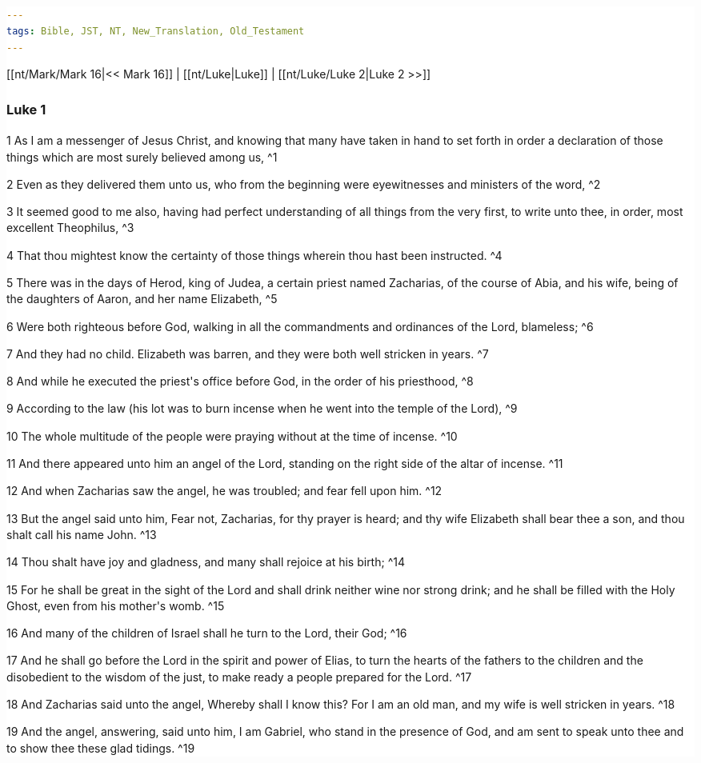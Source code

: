 ```yaml
---
tags: Bible, JST, NT, New_Translation, Old_Testament
---
```


[[nt/Mark/Mark 16|<< Mark 16]] | [[nt/Luke|Luke]] | [[nt/Luke/Luke 2|Luke 2 >>]]

### Luke 1

1 As I am a messenger of Jesus Christ, and knowing that many have taken in hand to set forth in order a declaration of those things which are most surely believed among us,  ^1

2 Even as they delivered them unto us, who from the beginning were eyewitnesses and ministers of the word,  ^2

3 It seemed good to me also, having had perfect understanding of all things from the very first, to write unto thee, in order, most excellent Theophilus,  ^3

4 That thou mightest know the certainty of those things wherein thou hast been instructed.  ^4

5 There was in the days of Herod, king of Judea, a certain priest named Zacharias, of the course of Abia, and his wife, being of the daughters of Aaron, and her name Elizabeth,  ^5

6 Were both righteous before God, walking in all the commandments and ordinances of the Lord, blameless;  ^6

7 And they had no child. Elizabeth was barren, and they were both well stricken in years.  ^7

8 And while he executed the priest\'s office before God, in the order of his priesthood,  ^8

9 According to the law (his lot was to burn incense when he went into the temple of the Lord),  ^9

10 The whole multitude of the people were praying without at the time of incense.  ^10

11 And there appeared unto him an angel of the Lord, standing on the right side of the altar of incense.  ^11

12 And when Zacharias saw the angel, he was troubled; and fear fell upon him.  ^12

13 But the angel said unto him, Fear not, Zacharias, for thy prayer is heard; and thy wife Elizabeth shall bear thee a son, and thou shalt call his name John.  ^13

14 Thou shalt have joy and gladness, and many shall rejoice at his birth;  ^14

15 For he shall be great in the sight of the Lord and shall drink neither wine nor strong drink; and he shall be filled with the Holy Ghost, even from his mother\'s womb.  ^15

16 And many of the children of Israel shall he turn to the Lord, their God;  ^16

17 And he shall go before the Lord in the spirit and power of Elias, to turn the hearts of the fathers to the children and the disobedient to the wisdom of the just, to make ready a people prepared for the Lord.  ^17

18 And Zacharias said unto the angel, Whereby shall I know this? For I am an old man, and my wife is well stricken in years.  ^18

19 And the angel, answering, said unto him, I am Gabriel, who stand in the presence of God, and am sent to speak unto thee and to show thee these glad tidings.  ^19
